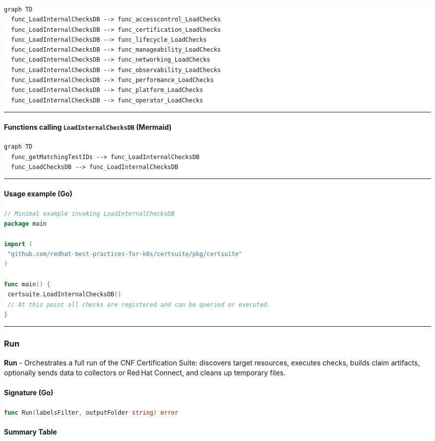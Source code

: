```mermaid
graph TD
  func_LoadInternalChecksDB --> func_accesscontrol_LoadChecks
  func_LoadInternalChecksDB --> func_certification_LoadChecks
  func_LoadInternalChecksDB --> func_lifecycle_LoadChecks
  func_LoadInternalChecksDB --> func_manageability_LoadChecks
  func_LoadInternalChecksDB --> func_networking_LoadChecks
  func_LoadInternalChecksDB --> func_observability_LoadChecks
  func_LoadInternalChecksDB --> func_performance_LoadChecks
  func_LoadInternalChecksDB --> func_platform_LoadChecks
  func_LoadInternalChecksDB --> func_operator_LoadChecks
```

---

#### Functions calling `LoadInternalChecksDB` (Mermaid)

```mermaid
graph TD
  func_getMatchingTestIDs --> func_LoadInternalChecksDB
  func_LoadChecksDB --> func_LoadInternalChecksDB
```

---

#### Usage example (Go)

```go
// Minimal example invoking LoadInternalChecksDB
package main

import (
 "github.com/redhat-best-practices-for-k8s/certsuite/pkg/certsuite"
)

func main() {
 certsuite.LoadInternalChecksDB()
 // At this point all checks are registered and can be queried or executed.
}
```

---

### Run

**Run** - Orchestrates a full run of the CNF Certification Suite: discovers target resources, executes checks, builds claim artifacts, optionally sends data to collectors or Red Hat Connect, and cleans up temporary files.

#### Signature (Go)

```go
func Run(labelsFilter, outputFolder string) error
```

#### Summary Table
